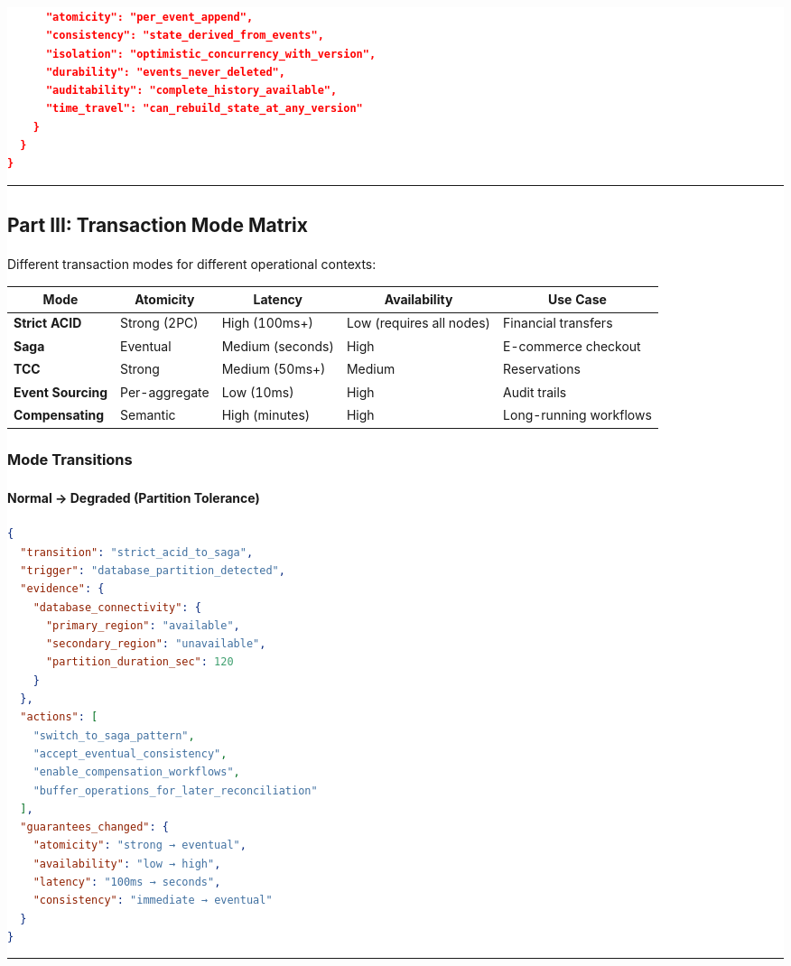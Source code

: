 ```json
      "atomicity": "per_event_append",
      "consistency": "state_derived_from_events",
      "isolation": "optimistic_concurrency_with_version",
      "durability": "events_never_deleted",
      "auditability": "complete_history_available",
      "time_travel": "can_rebuild_state_at_any_version"
    }
  }
}
```

---

## Part III: Transaction Mode Matrix

Different transaction modes for different operational contexts:

| Mode | Atomicity | Latency | Availability | Use Case |
|------|-----------|---------|--------------|----------|
| **Strict ACID** | Strong (2PC) | High (100ms+) | Low (requires all nodes) | Financial transfers |
| **Saga** | Eventual | Medium (seconds) | High | E-commerce checkout |
| **TCC** | Strong | Medium (50ms+) | Medium | Reservations |
| **Event Sourcing** | Per-aggregate | Low (10ms) | High | Audit trails |
| **Compensating** | Semantic | High (minutes) | High | Long-running workflows |

### Mode Transitions

#### Normal → Degraded (Partition Tolerance)

```json
{
  "transition": "strict_acid_to_saga",
  "trigger": "database_partition_detected",
  "evidence": {
    "database_connectivity": {
      "primary_region": "available",
      "secondary_region": "unavailable",
      "partition_duration_sec": 120
    }
  },
  "actions": [
    "switch_to_saga_pattern",
    "accept_eventual_consistency",
    "enable_compensation_workflows",
    "buffer_operations_for_later_reconciliation"
  ],
  "guarantees_changed": {
    "atomicity": "strong → eventual",
    "availability": "low → high",
    "latency": "100ms → seconds",
    "consistency": "immediate → eventual"
  }
}
```

---
